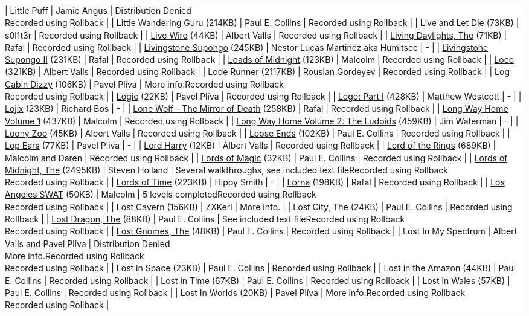 | Little Puff | Jamie Angus | Distribution Denied<br>Recorded using Rollback |
| [Little Wandering Guru](littlewandering.rzx) (214KB) | Paul E. Collins | Recorded using Rollback |
| [Live and Let Die](liveandletdie.rzx) (73KB) | s0l1t3r | Recorded using Rollback |
| [Live Wire](livewire.rzx) (44KB) | Albert Valls | Recorded using Rollback |
| [Living Daylights, The](livingdaylights.rzx) (71KB) | Rafal | Recorded using Rollback |
| [Livingstone Supongo](livingstone.zip) (245KB) | Nestor Lucas Martinez aka Humitsec | - |
| [Livingstone Supongo II](livingstone2.zip) (231KB) | Rafal | Recorded using Rollback |
| [Loads of Midnight](loadsofmidnight.zip) (123KB) | Malcolm | Recorded using Rollback |
| [Loco](loco.rzx) (321KB) | Albert Valls | Recorded using Rollback |
| [Lode Runner](loderunner.zip) (2117KB) | Rouslan Gordeyev | Recorded using Rollback |
| [Log Cabin Dizzy](logcabindizzy.rzx) (106KB) | Pavel Plíva | More info.Recorded using Rollback<br>Recorded using Rollback |
| [Logic](logic.rzx) (22KB) | Pavel Plíva | Recorded using Rollback |
| [Logo: Part I](logo.rzx) (428KB) | Matthew Westcott | - |
| [Lojix](lojix.rzx) (23KB) | Richard Bos | - |
| [Lone Wolf - The Mirror of Death](lonewolf.rzx) (258KB) | Rafal | Recorded using Rollback |
| [Long Way Home Volume 1](longwayhome.zip) (437KB) | Malcolm | Recorded using Rollback |
| [Long Way Home Volume 2: The Ludoids](longwayhome2.zip) (459KB) | Jim Waterman | - |
| [Loony Zoo](loonyzoo.rzx) (45KB) | Albert Valls | Recorded using Rollback |
| [Loose Ends](looseends.zip) (102KB) | Paul E. Collins | Recorded using Rollback |
| [Lop Ears](lopears.rzx) (77KB) | Pavel Pliva | - |
| [Lord Harry](lordharry.rzx) (12KB) | Albert Valls | Recorded using Rollback |
| [Lord of the Rings](lordoftherings.zip) (689KB) | Malcolm and Daren | Recorded using Rollback |
| [Lords of Magic](lordsofmagic.rzx) (32KB) | Paul E. Collins | Recorded using Rollback |
| [Lords of Midnight, The](lom.zip) (2495KB) | Steven Holland | Several walkthroughs, see included text fileRecorded using Rollback<br>Recorded using Rollback |
| [Lords of Time](lordsoftime.zip) (223KB) | Hippy Smith | - |
| [Lorna](lorna.zip) (198KB) | Rafal | Recorded using Rollback |
| [Los Angeles SWAT](laswat.rzx) (50KB) | Malcolm | 5 levels completedRecorded using Rollback<br>Recorded using Rollback |
| [Lost Cavern](lostcavern.rzx) (156KB) | ZXKerl | More info. |
| [Lost City, The](lostcity.rzx) (24KB) | Paul E. Collins | Recorded using Rollback |
| [Lost Dragon, The](lostdragon.zip) (88KB) | Paul E. Collins | See included text fileRecorded using Rollback<br>Recorded using Rollback |
| [Lost Gnomes, The](lostgnomes.rzx) (48KB) | Paul E. Collins | Recorded using Rollback |
| Lost In My Spectrum | Albert Valls and Pavel Plíva | Distribution Denied<br>More info.Recorded using Rollback<br>Recorded using Rollback |
| [Lost in Space](lostinspace.rzx) (23KB) | Paul E. Collins | Recorded using Rollback |
| [Lost in the Amazon](lostamazon.rzx) (44KB) | Paul E. Collins | Recorded using Rollback |
| [Lost in Time](lostintime.rzx) (67KB) | Paul E. Collins | Recorded using Rollback |
| [Lost in Wales](lostinwales.rzx) (57KB) | Paul E. Collins | Recorded using Rollback |
| [Lost In Worlds](lostinworlds.rzx) (20KB) | Pavel Plíva | More info.Recorded using Rollback<br>Recorded using Rollback |